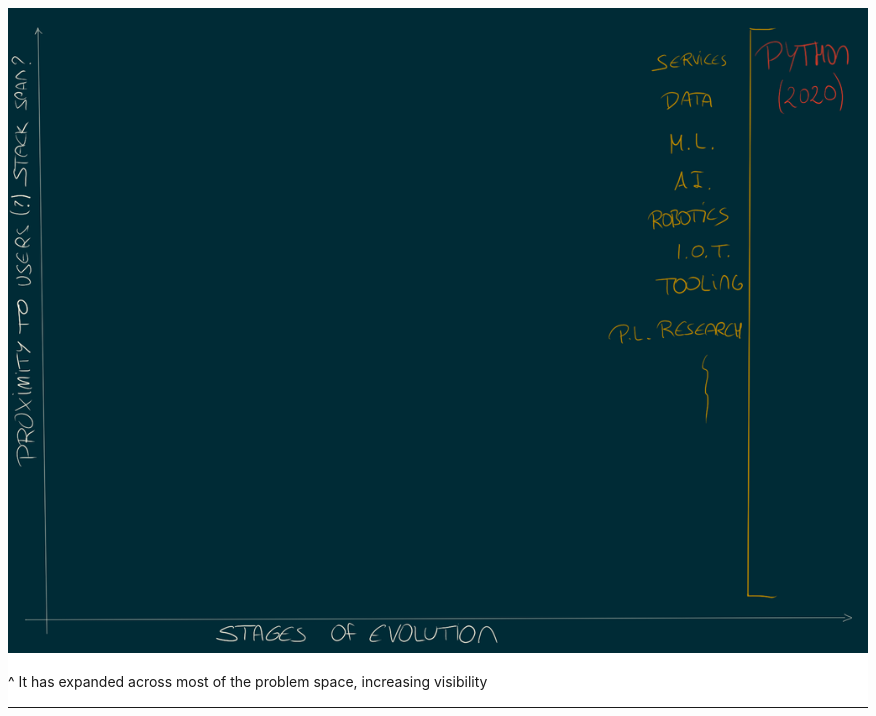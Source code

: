 ![fit](images/Genesis4.png)

^ It has expanded across most of the problem space, increasing visibility

---
